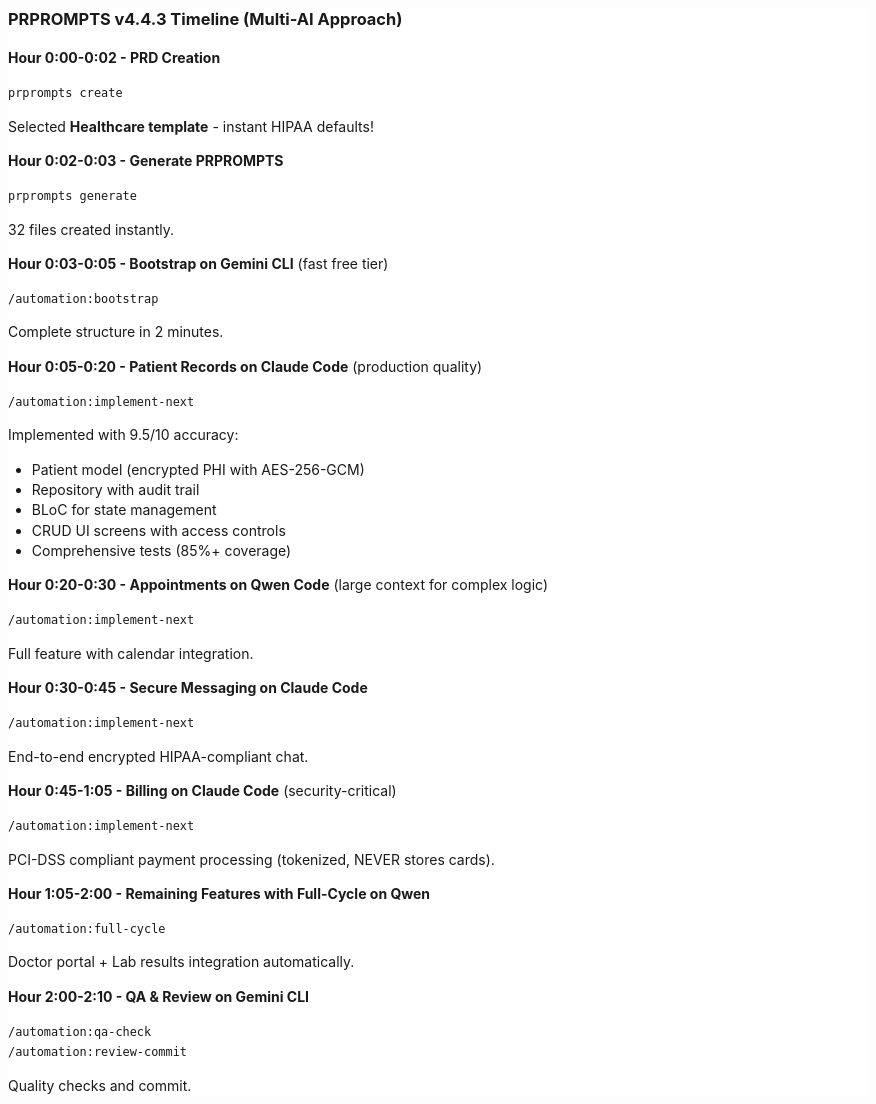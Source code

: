 ### PRPROMPTS v4.4.3 Timeline (Multi-AI Approach)

**Hour 0:00-0:02 - PRD Creation**
```bash
prprompts create
```
Selected **Healthcare template** - instant HIPAA defaults!

**Hour 0:02-0:03 - Generate PRPROMPTS**
```bash
prprompts generate
```
32 files created instantly.

**Hour 0:03-0:05 - Bootstrap on Gemini CLI** (fast free tier)
```
/automation:bootstrap
```
Complete structure in 2 minutes.

**Hour 0:05-0:20 - Patient Records on Claude Code** (production quality)
```
/automation:implement-next
```
Implemented with 9.5/10 accuracy:
- Patient model (encrypted PHI with AES-256-GCM)
- Repository with audit trail
- BLoC for state management
- CRUD UI screens with access controls
- Comprehensive tests (85%+ coverage)

**Hour 0:20-0:30 - Appointments on Qwen Code** (large context for complex logic)
```
/automation:implement-next
```
Full feature with calendar integration.

**Hour 0:30-0:45 - Secure Messaging on Claude Code**
```
/automation:implement-next
```
End-to-end encrypted HIPAA-compliant chat.

**Hour 0:45-1:05 - Billing on Claude Code** (security-critical)
```
/automation:implement-next
```
PCI-DSS compliant payment processing (tokenized, NEVER stores cards).

**Hour 1:05-2:00 - Remaining Features with Full-Cycle on Qwen**
```
/automation:full-cycle
```
Doctor portal + Lab results integration automatically.

**Hour 2:00-2:10 - QA & Review on Gemini CLI**
```
/automation:qa-check
/automation:review-commit
```
Quality checks and commit.
